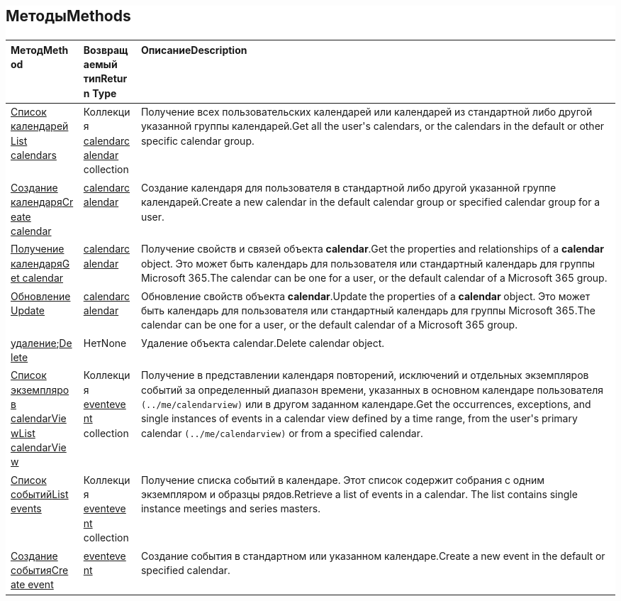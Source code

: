 ## <a name="methods"></a><span data-ttu-id="48e87-114">Методы</span><span class="sxs-lookup"><span data-stu-id="48e87-114">Methods</span></span>

| <span data-ttu-id="48e87-115">Метод</span><span class="sxs-lookup"><span data-stu-id="48e87-115">Method</span></span>       | <span data-ttu-id="48e87-116">Возвращаемый тип</span><span class="sxs-lookup"><span data-stu-id="48e87-116">Return Type</span></span>  |<span data-ttu-id="48e87-117">Описание</span><span class="sxs-lookup"><span data-stu-id="48e87-117">Description</span></span>|
|:---------------|:--------|:----------|
|[<span data-ttu-id="48e87-118">Список календарей</span><span class="sxs-lookup"><span data-stu-id="48e87-118">List calendars</span></span>](../api/user-list-calendars.md)|<span data-ttu-id="48e87-119">Коллекция [calendar](calendar.md)</span><span class="sxs-lookup"><span data-stu-id="48e87-119">[calendar](calendar.md) collection</span></span>|<span data-ttu-id="48e87-120">Получение всех пользовательских календарей или календарей из стандартной либо другой указанной группы календарей.</span><span class="sxs-lookup"><span data-stu-id="48e87-120">Get all the user's calendars, or the calendars in the default or other specific calendar group.</span></span>|
|[<span data-ttu-id="48e87-121">Создание календаря</span><span class="sxs-lookup"><span data-stu-id="48e87-121">Create calendar</span></span>](../api/user-post-calendars.md) |[<span data-ttu-id="48e87-122">calendar</span><span class="sxs-lookup"><span data-stu-id="48e87-122">calendar</span></span>](calendar.md)| <span data-ttu-id="48e87-123">Создание календаря для пользователя в стандартной либо другой указанной группе календарей.</span><span class="sxs-lookup"><span data-stu-id="48e87-123">Create a new calendar in the default calendar group or specified calendar group for a user.</span></span>|
|[<span data-ttu-id="48e87-124">Получение календаря</span><span class="sxs-lookup"><span data-stu-id="48e87-124">Get calendar</span></span>](../api/calendar-get.md) | [<span data-ttu-id="48e87-125">calendar</span><span class="sxs-lookup"><span data-stu-id="48e87-125">calendar</span></span>](calendar.md) |<span data-ttu-id="48e87-126">Получение свойств и связей объекта **calendar**.</span><span class="sxs-lookup"><span data-stu-id="48e87-126">Get the properties and relationships of a **calendar** object.</span></span> <span data-ttu-id="48e87-127">Это может быть календарь для пользователя или стандартный календарь для группы Microsoft 365.</span><span class="sxs-lookup"><span data-stu-id="48e87-127">The calendar can be one for a user, or the default calendar of a Microsoft 365 group.</span></span> |
|[<span data-ttu-id="48e87-128">Обновление</span><span class="sxs-lookup"><span data-stu-id="48e87-128">Update</span></span>](../api/calendar-update.md) | [<span data-ttu-id="48e87-129">calendar</span><span class="sxs-lookup"><span data-stu-id="48e87-129">calendar</span></span>](calendar.md)  |<span data-ttu-id="48e87-130">Обновление свойств объекта **calendar**.</span><span class="sxs-lookup"><span data-stu-id="48e87-130">Update the properties of a **calendar** object.</span></span> <span data-ttu-id="48e87-131">Это может быть календарь для пользователя или стандартный календарь для группы Microsoft 365.</span><span class="sxs-lookup"><span data-stu-id="48e87-131">The calendar can be one for a user, or the default calendar of a Microsoft 365 group.</span></span> |
|<span data-ttu-id="48e87-132">[удаление](../api/calendar-delete.md);</span><span class="sxs-lookup"><span data-stu-id="48e87-132">[Delete](../api/calendar-delete.md)</span></span> | <span data-ttu-id="48e87-133">Нет</span><span class="sxs-lookup"><span data-stu-id="48e87-133">None</span></span> |<span data-ttu-id="48e87-134">Удаление объекта calendar.</span><span class="sxs-lookup"><span data-stu-id="48e87-134">Delete calendar object.</span></span> |
|[<span data-ttu-id="48e87-135">Список экземпляров calendarView</span><span class="sxs-lookup"><span data-stu-id="48e87-135">List calendarView</span></span>](../api/calendar-list-calendarview.md) |<span data-ttu-id="48e87-136">Коллекция [event](event.md)</span><span class="sxs-lookup"><span data-stu-id="48e87-136">[event](event.md) collection</span></span>| <span data-ttu-id="48e87-137">Получение в представлении календаря повторений, исключений и отдельных экземпляров событий за определенный диапазон времени, указанных в основном календаре пользователя `(../me/calendarview)` или в другом заданном календаре.</span><span class="sxs-lookup"><span data-stu-id="48e87-137">Get the occurrences, exceptions, and single instances of events in a calendar view defined by a time range, from the user's primary calendar `(../me/calendarview)` or from a specified calendar.</span></span>|
|[<span data-ttu-id="48e87-138">Список событий</span><span class="sxs-lookup"><span data-stu-id="48e87-138">List events</span></span>](../api/calendar-list-events.md) |<span data-ttu-id="48e87-139">Коллекция [event](event.md)</span><span class="sxs-lookup"><span data-stu-id="48e87-139">[event](event.md) collection</span></span>| <span data-ttu-id="48e87-p107">Получение списка событий в календаре. Этот список содержит собрания с одним экземпляром и образцы рядов.</span><span class="sxs-lookup"><span data-stu-id="48e87-p107">Retrieve a list of events in a calendar.  The list contains single instance meetings and series masters.</span></span>|
|[<span data-ttu-id="48e87-142">Создание события</span><span class="sxs-lookup"><span data-stu-id="48e87-142">Create event</span></span>](../api/calendar-post-events.md) |[<span data-ttu-id="48e87-143">event</span><span class="sxs-lookup"><span data-stu-id="48e87-143">event</span></span>](event.md)| <span data-ttu-id="48e87-144">Создание события в стандартном или указанном календаре.</span><span class="sxs-lookup"><span data-stu-id="48e87-144">Create a new event in the default or specified calendar.</span></span>|